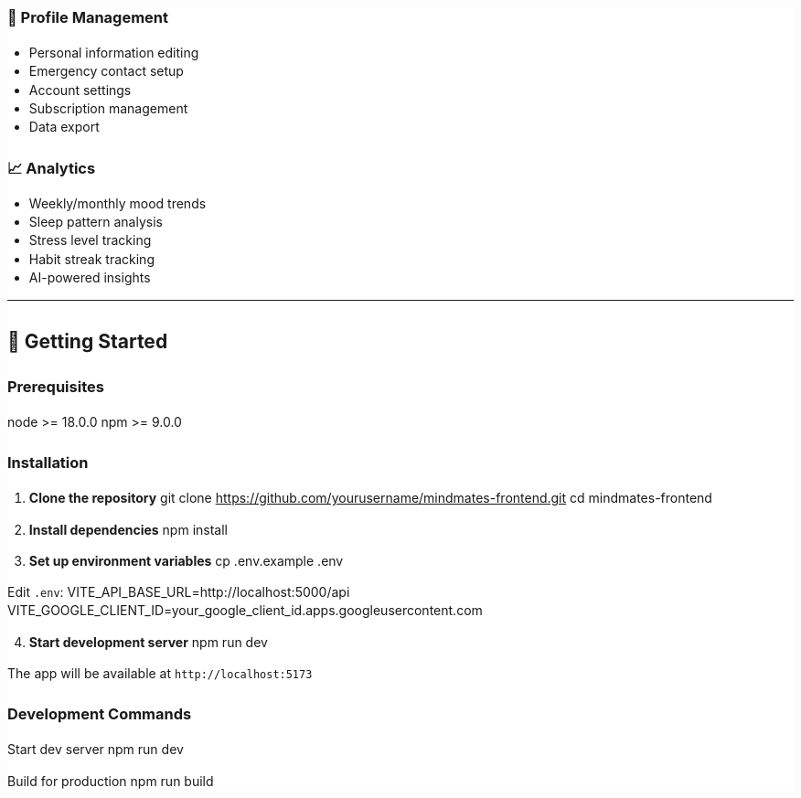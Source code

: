 ### 👤 Profile Management

- Personal information editing
- Emergency contact setup
- Account settings
- Subscription management
- Data export

### 📈 Analytics

- Weekly/monthly mood trends
- Sleep pattern analysis
- Stress level tracking
- Habit streak tracking
- AI-powered insights

---

## 🚀 Getting Started

### Prerequisites

node >= 18.0.0
npm >= 9.0.0

### Installation

1. **Clone the repository**
   git clone https://github.com/yourusername/mindmates-frontend.git
   cd mindmates-frontend

2. **Install dependencies**
   npm install

3. **Set up environment variables**
   cp .env.example .env

Edit `.env`:
VITE_API_BASE_URL=http://localhost:5000/api
VITE_GOOGLE_CLIENT_ID=your_google_client_id.apps.googleusercontent.com

4. **Start development server**
   npm run dev

The app will be available at `http://localhost:5173`

### Development Commands

Start dev server
npm run dev

Build for production
npm run build
